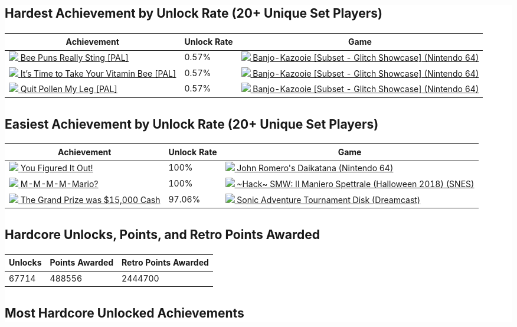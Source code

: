

## Hardest Achievement by Unlock Rate (20+ Unique Set Players)

| Achievement                                                                                                                                                                                                                                                                         | Unlock Rate | Game                                                                                                                                                                                                                                                          |
| ----------------------------------------------------------------------------------------------------------------------------------------------------------------------------------------------------------------------------------------------------------------------------------- | ----------- | ------------------------------------------------------------------------------------------------------------------------------------------------------------------------------------------------------------------------------------------------------------- |
| <a class="gameicon-link" href="https://retroachievements.org/achievement/290580" target="_blank" rel="noopener"> <img class="gameicon" src="https://s3-eu-west-1.amazonaws.com/i.retroachievements.org/Badge/322362.png"> <span>Bee Puns Really Sting [PAL]</span></a>              | 0.57%       | <a class="gameicon-link" href="https://retroachievements.org/game/22524" target="_blank" rel="noopener"> <img class="gameicon" src="https://retroachievements.org/Images/068163.png"> <span>Banjo-Kazooie [Subset - Glitch Showcase] (Nintendo 64)</span></a> |
| <a class="gameicon-link" href="https://retroachievements.org/achievement/290577" target="_blank" rel="noopener"> <img class="gameicon" src="https://s3-eu-west-1.amazonaws.com/i.retroachievements.org/Badge/322359.png"> <span>It’s Time to Take Your Vitamin Bee [PAL]</span></a> | 0.57%       | <a class="gameicon-link" href="https://retroachievements.org/game/22524" target="_blank" rel="noopener"> <img class="gameicon" src="https://retroachievements.org/Images/068163.png"> <span>Banjo-Kazooie [Subset - Glitch Showcase] (Nintendo 64)</span></a> |
| <a class="gameicon-link" href="https://retroachievements.org/achievement/290574" target="_blank" rel="noopener"> <img class="gameicon" src="https://s3-eu-west-1.amazonaws.com/i.retroachievements.org/Badge/322356.png"> <span>Quit Pollen My Leg [PAL]</span></a>                 | 0.57%       | <a class="gameicon-link" href="https://retroachievements.org/game/22524" target="_blank" rel="noopener"> <img class="gameicon" src="https://retroachievements.org/Images/068163.png"> <span>Banjo-Kazooie [Subset - Glitch Showcase] (Nintendo 64)</span></a> |

## Easiest Achievement by Unlock Rate (20+ Unique Set Players)

| Achievement                                                                                                                                                                                                                                                                 | Unlock Rate | Game                                                                                                                                                                                                                                                            |
| --------------------------------------------------------------------------------------------------------------------------------------------------------------------------------------------------------------------------------------------------------------------------- | ----------- | --------------------------------------------------------------------------------------------------------------------------------------------------------------------------------------------------------------------------------------------------------------- |
| <a class="gameicon-link" href="https://retroachievements.org/achievement/278294" target="_blank" rel="noopener"> <img class="gameicon" src="https://s3-eu-west-1.amazonaws.com/i.retroachievements.org/Badge/307954.png"> <span>You Figured It Out!</span></a>              | 100%        | <a class="gameicon-link" href="https://retroachievements.org/game/11828" target="_blank" rel="noopener"> <img class="gameicon" src="https://retroachievements.org/Images/016088.png"> <span>John Romero's Daikatana (Nintendo 64)</span></a>                    |
| <a class="gameicon-link" href="https://retroachievements.org/achievement/292254" target="_blank" rel="noopener"> <img class="gameicon" src="https://s3-eu-west-1.amazonaws.com/i.retroachievements.org/Badge/324265.png"> <span>M-M-M-M-Mario?</span></a>                   | 100%        | <a class="gameicon-link" href="https://retroachievements.org/game/14010" target="_blank" rel="noopener"> <img class="gameicon" src="https://retroachievements.org/Images/068510.png"> <span>~Hack~ SMW: Il Maniero Spettrale (Halloween 2018) (SNES)</span></a> |
| <a class="gameicon-link" href="https://retroachievements.org/achievement/363016" target="_blank" rel="noopener"> <img class="gameicon" src="https://s3-eu-west-1.amazonaws.com/i.retroachievements.org/Badge/408388.png"> <span>The Grand Prize was $15,000 Cash</span></a> | 97.06%      | <a class="gameicon-link" href="https://retroachievements.org/game/26475" target="_blank" rel="noopener"> <img class="gameicon" src="https://retroachievements.org/Images/083828.png"> <span>Sonic Adventure Tournament Disk (Dreamcast)</span></a>              |


## Hardcore Unlocks, Points, and Retro Points Awarded

| Unlocks | Points Awarded | Retro Points Awarded |
| ------- | -------------- | -------------------- |
| 67714   | 488556         | 2444700              |

## Most Hardcore Unlocked Achievements

